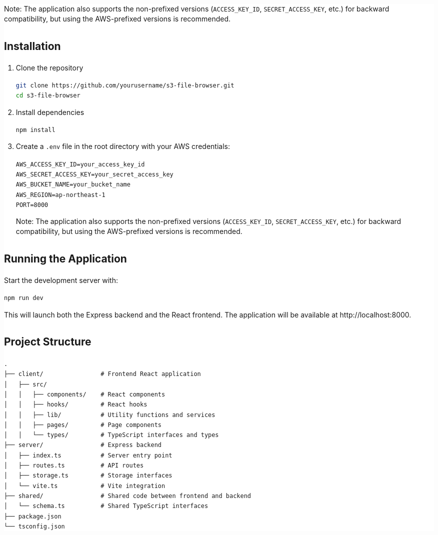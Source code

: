 Note: The application also supports the non-prefixed versions (`ACCESS_KEY_ID`, `SECRET_ACCESS_KEY`, etc.) for backward compatibility, but using the AWS-prefixed versions is recommended.

## Installation

1. Clone the repository
   ```bash
   git clone https://github.com/yourusername/s3-file-browser.git
   cd s3-file-browser
   ```

2. Install dependencies
   ```bash
   npm install
   ```

3. Create a `.env` file in the root directory with your AWS credentials:
   ```
   AWS_ACCESS_KEY_ID=your_access_key_id
   AWS_SECRET_ACCESS_KEY=your_secret_access_key
   AWS_BUCKET_NAME=your_bucket_name
   AWS_REGION=ap-northeast-1
   PORT=8000
   ```
   
   Note: The application also supports the non-prefixed versions (`ACCESS_KEY_ID`, `SECRET_ACCESS_KEY`, etc.) for backward compatibility, but using the AWS-prefixed versions is recommended.

## Running the Application

Start the development server with:

```bash
npm run dev
```

This will launch both the Express backend and the React frontend. The application will be available at http://localhost:8000.

## Project Structure

```
.
├── client/                # Frontend React application
│   ├── src/
│   │   ├── components/    # React components
│   │   ├── hooks/         # React hooks
│   │   ├── lib/           # Utility functions and services
│   │   ├── pages/         # Page components
│   │   └── types/         # TypeScript interfaces and types
├── server/                # Express backend
│   ├── index.ts           # Server entry point
│   ├── routes.ts          # API routes
│   ├── storage.ts         # Storage interfaces
│   └── vite.ts            # Vite integration
├── shared/                # Shared code between frontend and backend
│   └── schema.ts          # Shared TypeScript interfaces
├── package.json
└── tsconfig.json
```
